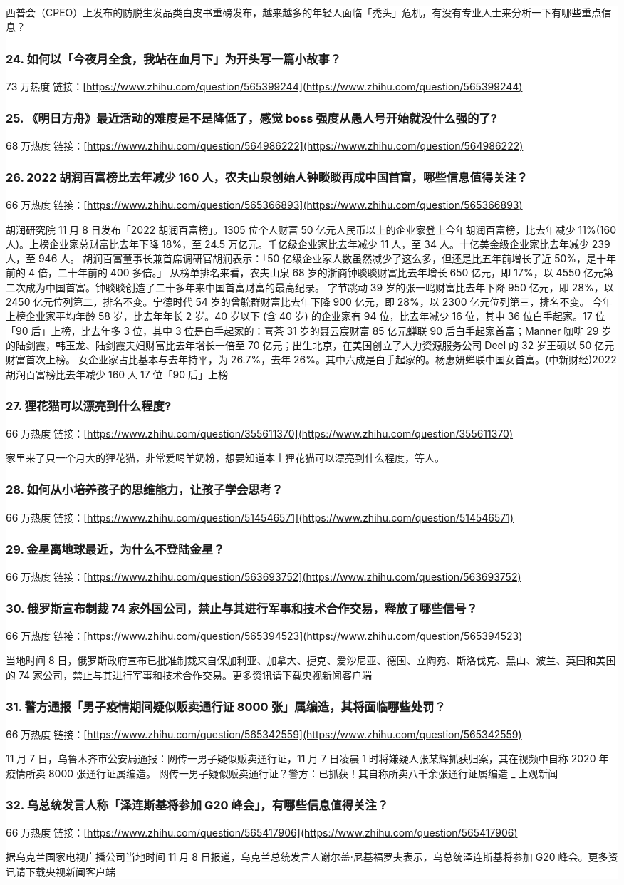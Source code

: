 西普会（CPEO）上发布的防脱生发品类白皮书重磅发布，越来越多的年轻人面临「秃头」危机，有没有专业人士来分析一下有哪些重点信息？

### 24. 如何以「今夜月全食，我站在血月下」为开头写一篇小故事？
73 万热度 链接：[https://www.zhihu.com/question/565399244](https://www.zhihu.com/question/565399244)



### 25. 《明日方舟》最近活动的难度是不是降低了，感觉 boss 强度从愚人号开始就没什么强的了?
68 万热度 链接：[https://www.zhihu.com/question/564986222](https://www.zhihu.com/question/564986222)



### 26. 2022 胡润百富榜比去年减少 160 人，农夫山泉创始人钟睒睒再成中国首富，哪些信息值得关注？
66 万热度 链接：[https://www.zhihu.com/question/565366893](https://www.zhihu.com/question/565366893)

胡润研究院 11 月 8 日发布「2022 胡润百富榜」。1305 位个人财富 50 亿元人民币以上的企业家登上今年胡润百富榜，比去年减少 11%(160 人)。上榜企业家总财富比去年下降 18%，至 24.5 万亿元。千亿级企业家比去年减少 11 人，至 34 人。十亿美金级企业家比去年减少 239 人，至 946 人。 胡润百富董事长兼首席调研官胡润表示：「50 亿级企业家人数虽然减少了这么多，但还是比五年前增长了近 50%，是十年前的 4 倍，二十年前的 400 多倍。」 从榜单排名来看，农夫山泉 68 岁的浙商钟睒睒财富比去年增长 650 亿元，即 17%，以 4550 亿元第二次成为中国首富。钟睒睒创造了二十多年来中国首富财富的最高纪录。 字节跳动 39 岁的张一鸣财富比去年下降 950 亿元，即 28%，以 2450 亿元位列第二，排名不变。宁德时代 54 岁的曾毓群财富比去年下降 900 亿元，即 28%，以 2300 亿元位列第三，排名不变。 今年上榜企业家平均年龄 58 岁，比去年年长 2 岁。40 岁以下 (含 40 岁) 的企业家有 94 位，比去年减少 16 位，其中 36 位白手起家。17 位「90 后」上榜，比去年多 3 位，其中 3 位是白手起家的：喜茶 31 岁的聂云宸财富 85 亿元蝉联 90 后白手起家首富；Manner 咖啡 29 岁的陆剑霞，韩玉龙、陆剑霞夫妇财富比去年增长一倍至 70 亿元；出生北京，在美国创立了人力资源服务公司 Deel 的 32 岁王硕以 50 亿元财富首次上榜。 女企业家占比基本与去年持平，为 26.7%，去年 26%。其中六成是白手起家的。杨惠妍蝉联中国女首富。(中新财经)2022 胡润百富榜比去年减少 160 人 17 位「90 后」上榜

### 27. 狸花猫可以漂亮到什么程度?
66 万热度 链接：[https://www.zhihu.com/question/355611370](https://www.zhihu.com/question/355611370)

家里来了只一个月大的狸花猫，非常爱喝羊奶粉，想要知道本土狸花猫可以漂亮到什么程度，等人。

### 28. 如何从小培养孩子的思维能力，让孩子学会思考？
66 万热度 链接：[https://www.zhihu.com/question/514546571](https://www.zhihu.com/question/514546571)



### 29. 金星离地球最近，为什么不登陆金星？
66 万热度 链接：[https://www.zhihu.com/question/563693752](https://www.zhihu.com/question/563693752)



### 30. 俄罗斯宣布制裁 74 家外国公司，禁止与其进行军事和技术合作交易，释放了哪些信号？
66 万热度 链接：[https://www.zhihu.com/question/565394523](https://www.zhihu.com/question/565394523)

当地时间 8 日，俄罗斯政府宣布已批准制裁来自保加利亚、加拿大、捷克、爱沙尼亚、德国、立陶宛、斯洛伐克、黑山、波兰、英国和美国的 74 家公司，禁止与其进行军事和技术合作交易。更多资讯请下载央视新闻客户端

### 31. 警方通报「男子疫情期间疑似贩卖通行证 8000 张」属编造，其将面临哪些处罚？
66 万热度 链接：[https://www.zhihu.com/question/565342559](https://www.zhihu.com/question/565342559)

11 月 7 日，乌鲁木齐市公安局通报：网传一男子疑似贩卖通行证，11 月 7 日凌晨 1 时将嫌疑人张某辉抓获归案，其在视频中自称 2020 年疫情所卖 8000 张通行证属编造。 网传一男子疑似贩卖通行证？警方：已抓获！其自称所卖八千余张通行证属编造 _ 上观新闻

### 32. 乌总统发言人称「泽连斯基将参加 G20 峰会」，有哪些信息值得关注？
66 万热度 链接：[https://www.zhihu.com/question/565417906](https://www.zhihu.com/question/565417906)

据乌克兰国家电视广播公司当地时间 11 月 8 日报道，乌克兰总统发言人谢尔盖·尼基福罗夫表示，乌总统泽连斯基将参加 G20 峰会。更多资讯请下载央视新闻客户端
